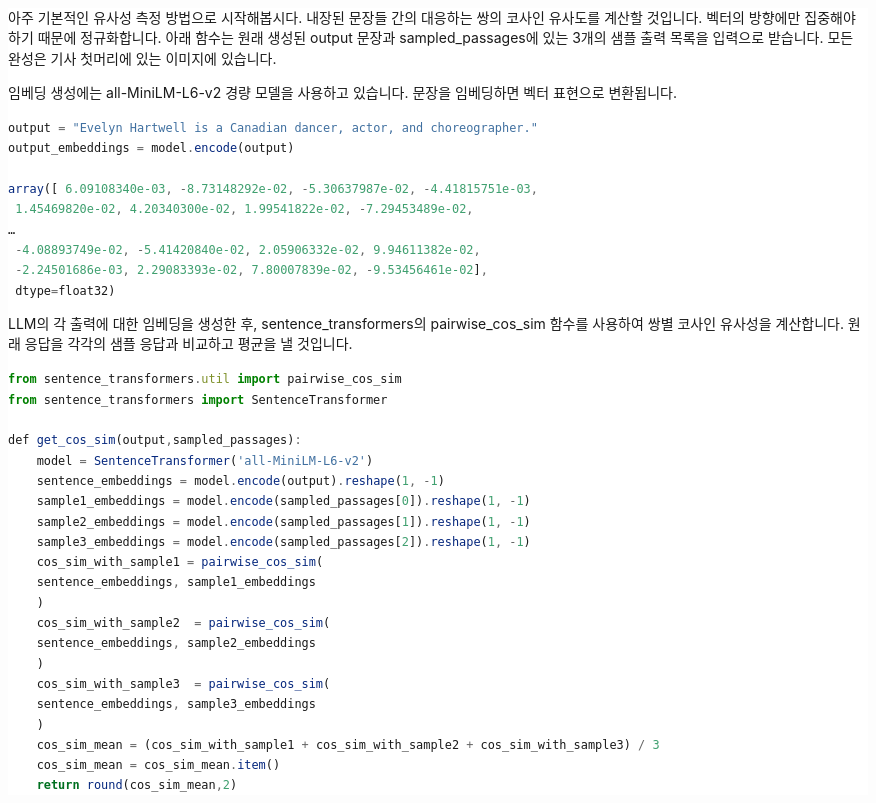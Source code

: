 <script>
     (adsbygoogle = window.adsbygoogle || []).push({});
</script>

아주 기본적인 유사성 측정 방법으로 시작해봅시다. 내장된 문장들 간의 대응하는 쌍의 코사인 유사도를 계산할 것입니다. 벡터의 방향에만 집중해야 하기 때문에 정규화합니다. 아래 함수는 원래 생성된 output 문장과 sampled_passages에 있는 3개의 샘플 출력 목록을 입력으로 받습니다. 모든 완성은 기사 첫머리에 있는 이미지에 있습니다.

임베딩 생성에는 all-MiniLM-L6-v2 경량 모델을 사용하고 있습니다. 문장을 임베딩하면 벡터 표현으로 변환됩니다.

```js
output = "Evelyn Hartwell is a Canadian dancer, actor, and choreographer."
output_embeddings = model.encode(output)

array([ 6.09108340e-03, -8.73148292e-02, -5.30637987e-02, -4.41815751e-03,
 1.45469820e-02, 4.20340300e-02, 1.99541822e-02, -7.29453489e-02,
…
 -4.08893749e-02, -5.41420840e-02, 2.05906332e-02, 9.94611382e-02,
 -2.24501686e-03, 2.29083393e-02, 7.80007839e-02, -9.53456461e-02],
 dtype=float32)
```

LLM의 각 출력에 대한 임베딩을 생성한 후, sentence_transformers의 pairwise_cos_sim 함수를 사용하여 쌍별 코사인 유사성을 계산합니다. 원래 응답을 각각의 샘플 응답과 비교하고 평균을 낼 것입니다.



<ins class="adsbygoogle"
     style="display:block"
     data-ad-client="ca-pub-4877378276818686"
     data-ad-slot="1107185301"
     data-ad-format="auto"
     data-full-width-responsive="true"></ins>

<script>
     (adsbygoogle = window.adsbygoogle || []).push({});
</script>

```js
from sentence_transformers.util import pairwise_cos_sim
from sentence_transformers import SentenceTransformer

def get_cos_sim(output,sampled_passages):
    model = SentenceTransformer('all-MiniLM-L6-v2')
    sentence_embeddings = model.encode(output).reshape(1, -1)
    sample1_embeddings = model.encode(sampled_passages[0]).reshape(1, -1)
    sample2_embeddings = model.encode(sampled_passages[1]).reshape(1, -1)
    sample3_embeddings = model.encode(sampled_passages[2]).reshape(1, -1)
    cos_sim_with_sample1 = pairwise_cos_sim(
    sentence_embeddings, sample1_embeddings
    )
    cos_sim_with_sample2  = pairwise_cos_sim(
    sentence_embeddings, sample2_embeddings
    )
    cos_sim_with_sample3  = pairwise_cos_sim(
    sentence_embeddings, sample3_embeddings
    )
    cos_sim_mean = (cos_sim_with_sample1 + cos_sim_with_sample2 + cos_sim_with_sample3) / 3
    cos_sim_mean = cos_sim_mean.item()
    return round(cos_sim_mean,2)
```
